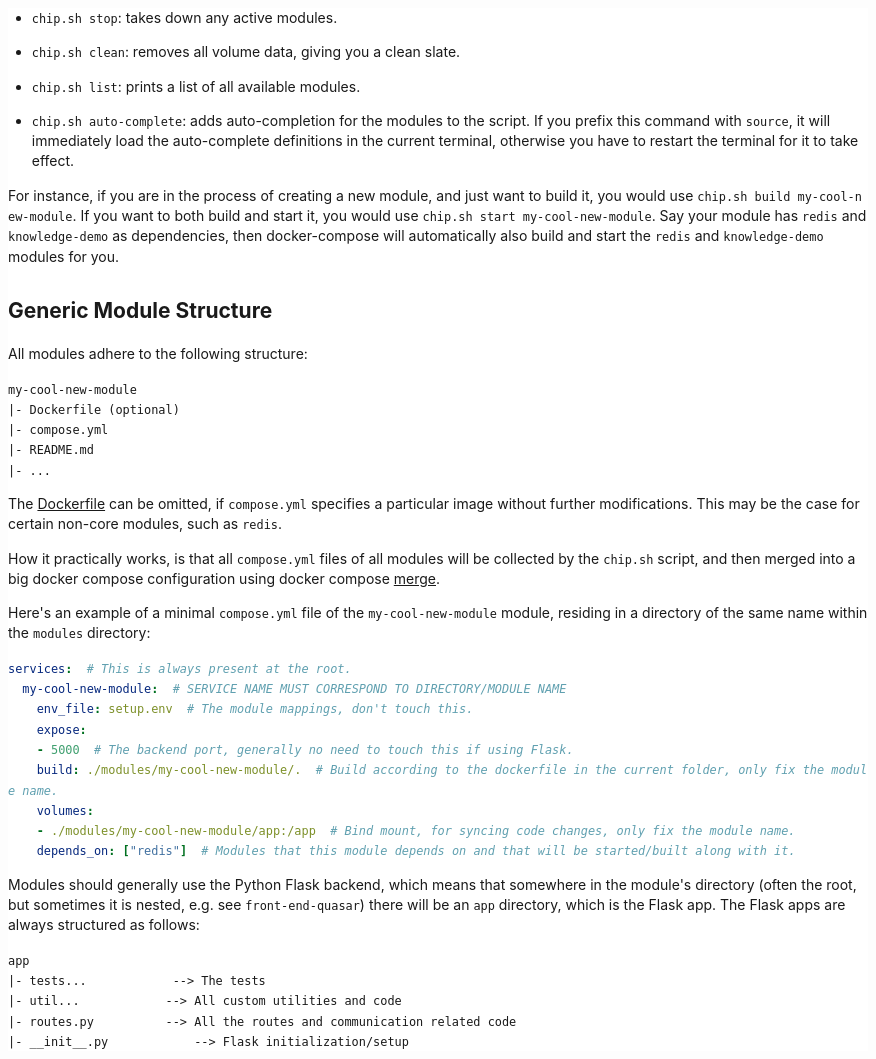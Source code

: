 - `chip.sh stop`: takes down any active modules.

- `chip.sh clean`: removes all volume data, giving you a clean slate.

- `chip.sh list`: prints a list of all available modules.

- `chip.sh auto-complete`: adds auto-completion for the modules to the script. If you prefix this command with `source`, it will immediately load the auto-complete definitions in the current terminal, otherwise you have to restart the terminal for it to take effect.


For instance, if you are in the process of creating a new module, and just want to build it, you would use `chip.sh build my-cool-new-module`. If you want to both build and start it, you would use `chip.sh start my-cool-new-module`. Say your module has `redis` and `knowledge-demo` as dependencies, then docker-compose will automatically also build and start the `redis` and `knowledge-demo` modules for you.

## Generic Module Structure
All modules adhere to the following structure:
```
my-cool-new-module
|- Dockerfile (optional)
|- compose.yml
|- README.md
|- ...
```

The [Dockerfile](https://docs.docker.com/reference/dockerfile/) can be omitted, if `compose.yml` specifies a particular image without further modifications. This may be the case for certain non-core modules, such as `redis`.

How it practically works, is that all `compose.yml` files of all modules will be collected by the `chip.sh` script, and then merged into a big docker compose configuration using docker compose [merge](https://docs.docker.com/compose/how-tos/multiple-compose-files/merge/).

Here's an example of a minimal `compose.yml` file of the `my-cool-new-module` module, residing in a directory of the same name within the `modules` directory:
```YAML
services:  # This is always present at the root.
  my-cool-new-module:  # SERVICE NAME MUST CORRESPOND TO DIRECTORY/MODULE NAME
    env_file: setup.env  # The module mappings, don't touch this.
    expose: 
    - 5000  # The backend port, generally no need to touch this if using Flask.
    build: ./modules/my-cool-new-module/.  # Build according to the dockerfile in the current folder, only fix the module name.
    volumes:
    - ./modules/my-cool-new-module/app:/app  # Bind mount, for syncing code changes, only fix the module name.
    depends_on: ["redis"]  # Modules that this module depends on and that will be started/built along with it.
```

Modules should generally use the Python Flask backend, which means that somewhere in the module's directory (often the root, but sometimes it is nested, e.g. see `front-end-quasar`) there will be an `app` directory, which is the Flask app. The Flask apps are always structured as follows:
```
app
|- tests...            --> The tests
|- util... 		      --> All custom utilities and code
|- routes.py 	      --> All the routes and communication related code
|- __init__.py  	      --> Flask initialization/setup
```
